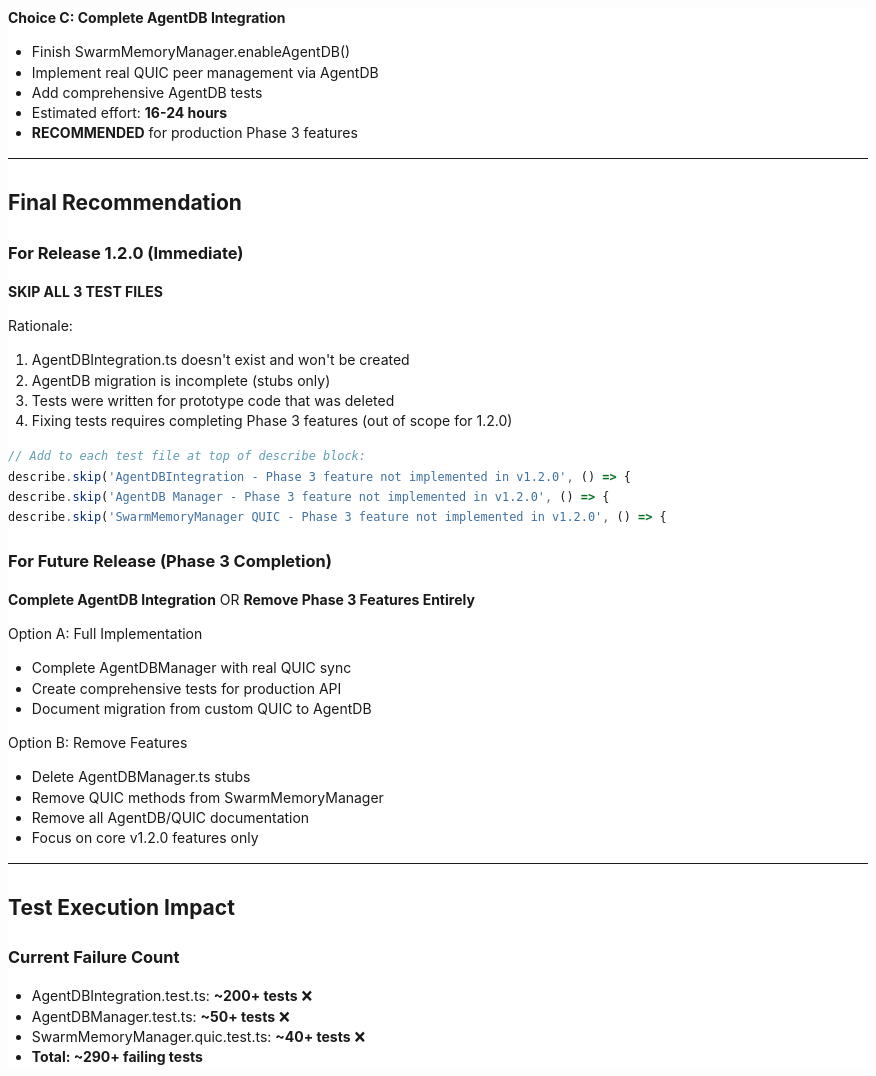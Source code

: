 **Choice C: Complete AgentDB Integration**
- Finish SwarmMemoryManager.enableAgentDB()
- Implement real QUIC peer management via AgentDB
- Add comprehensive AgentDB tests
- Estimated effort: **16-24 hours**
- **RECOMMENDED** for production Phase 3 features

---

## Final Recommendation

### For Release 1.2.0 (Immediate)

**SKIP ALL 3 TEST FILES**

Rationale:
1. AgentDBIntegration.ts doesn't exist and won't be created
2. AgentDB migration is incomplete (stubs only)
3. Tests were written for prototype code that was deleted
4. Fixing tests requires completing Phase 3 features (out of scope for 1.2.0)

```typescript
// Add to each test file at top of describe block:
describe.skip('AgentDBIntegration - Phase 3 feature not implemented in v1.2.0', () => {
describe.skip('AgentDB Manager - Phase 3 feature not implemented in v1.2.0', () => {
describe.skip('SwarmMemoryManager QUIC - Phase 3 feature not implemented in v1.2.0', () => {
```

### For Future Release (Phase 3 Completion)

**Complete AgentDB Integration** OR **Remove Phase 3 Features Entirely**

Option A: Full Implementation
- Complete AgentDBManager with real QUIC sync
- Create comprehensive tests for production API
- Document migration from custom QUIC to AgentDB

Option B: Remove Features
- Delete AgentDBManager.ts stubs
- Remove QUIC methods from SwarmMemoryManager
- Remove all AgentDB/QUIC documentation
- Focus on core v1.2.0 features only

---

## Test Execution Impact

### Current Failure Count
- AgentDBIntegration.test.ts: **~200+ tests** ❌
- AgentDBManager.test.ts: **~50+ tests** ❌
- SwarmMemoryManager.quic.test.ts: **~40+ tests** ❌
- **Total: ~290+ failing tests**
